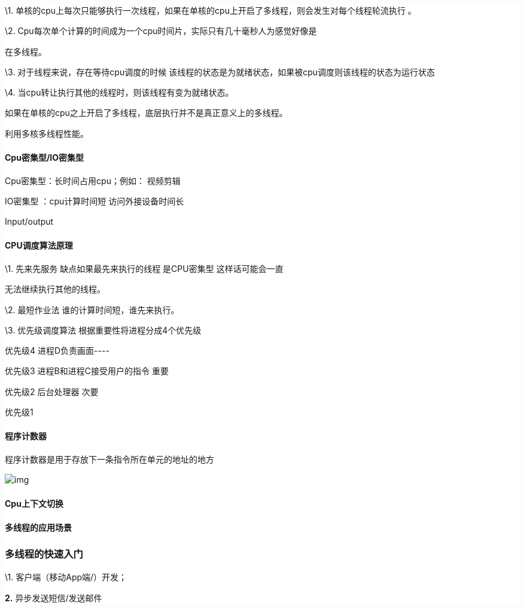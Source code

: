 \1.   单核的cpu上每次只能够执行一次线程，如果在单核的cpu上开启了多线程，则会发生对每个线程轮流执行 。

\2.   Cpu每次单个计算的时间成为一个cpu时间片，实际只有几十毫秒人为感觉好像是

在多线程。

\3.   对于线程来说，存在等待cpu调度的时候 该线程的状态是为就绪状态，如果被cpu调度则该线程的状态为运行状态

\4.   当cpu转让执行其他的线程时，则该线程有变为就绪状态。

 

如果在单核的cpu之上开启了多线程，底层执行并不是真正意义上的多线程。

利用多核多线程性能。

 

#### Cpu密集型/IO密集型

Cpu密集型：长时间占用cpu；例如： 视频剪辑

IO密集型 ：cpu计算时间短 访问外接设备时间长

Input/output

#### CPU调度算法原理

\1. 先来先服务 缺点如果最先来执行的线程 是CPU密集型 这样话可能会一直

无法继续执行其他的线程。

\2. 最短作业法 谁的计算时间短，谁先来执行。

\3. 优先级调度算法 根据重要性将进程分成4个优先级

优先级4 进程D负责画面----

优先级3 进程B和进程C接受用户的指令 重要

优先级2 后台处理器 次要

优先级1  

#### 程序计数器

程序计数器是用于存放下一条指令所在单元的地址的地方

![img](file:///C:/Users/Sparkler/AppData/Local/Temp/msohtmlclip1/01/clip_image008.jpg)

#### Cpu上下文切换

 

 

#### 多线程的应用场景

### 多线程的快速入门

\1.   客户端（移动App端/）开发；

**2.**   异步发送短信/发送邮件
